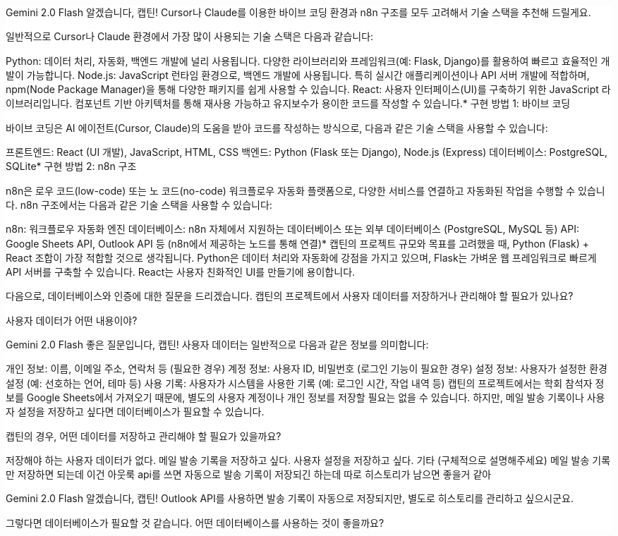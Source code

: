
Gemini 2.0 Flash
알겠습니다, 캡틴! Cursor나 Claude를 이용한 바이브 코딩 환경과 n8n 구조를 모두 고려해서 기술 스택을 추천해 드릴게요.

일반적으로 Cursor나 Claude 환경에서 가장 많이 사용되는 기술 스택은 다음과 같습니다:

Python: 데이터 처리, 자동화, 백엔드 개발에 널리 사용됩니다. 다양한 라이브러리와 프레임워크(예: Flask, Django)를 활용하여 빠르고 효율적인 개발이 가능합니다.
Node.js: JavaScript 런타임 환경으로, 백엔드 개발에 사용됩니다. 특히 실시간 애플리케이션이나 API 서버 개발에 적합하며, npm(Node Package Manager)을 통해 다양한 패키지를 쉽게 사용할 수 있습니다.
React: 사용자 인터페이스(UI)를 구축하기 위한 JavaScript 라이브러리입니다. 컴포넌트 기반 아키텍처를 통해 재사용 가능하고 유지보수가 용이한 코드를 작성할 수 있습니다.*
구현 방법 1: 바이브 코딩

바이브 코딩은 AI 에이전트(Cursor, Claude)의 도움을 받아 코드를 작성하는 방식으로, 다음과 같은 기술 스택을 사용할 수 있습니다:

프론트엔드: React (UI 개발), JavaScript, HTML, CSS
백엔드: Python (Flask 또는 Django), Node.js (Express)
데이터베이스: PostgreSQL, SQLite*
구현 방법 2: n8n 구조

n8n은 로우 코드(low-code) 또는 노 코드(no-code) 워크플로우 자동화 플랫폼으로, 다양한 서비스를 연결하고 자동화된 작업을 수행할 수 있습니다. n8n 구조에서는 다음과 같은 기술 스택을 사용할 수 있습니다:

n8n: 워크플로우 자동화 엔진
데이터베이스: n8n 자체에서 지원하는 데이터베이스 또는 외부 데이터베이스 (PostgreSQL, MySQL 등)
API: Google Sheets API, Outlook API 등 (n8n에서 제공하는 노드를 통해 연결)*
캡틴의 프로젝트 규모와 목표를 고려했을 때, Python (Flask) + React 조합이 가장 적합할 것으로 생각됩니다. Python은 데이터 처리와 자동화에 강점을 가지고 있으며, Flask는 가벼운 웹 프레임워크로 빠르게 API 서버를 구축할 수 있습니다. React는 사용자 친화적인 UI를 만들기에 용이합니다.

다음으로, 데이터베이스와 인증에 대한 질문을 드리겠습니다. 캡틴의 프로젝트에서 사용자 데이터를 저장하거나 관리해야 할 필요가 있나요?

사용자 데이터가 어떤 내용이야?



Gemini 2.0 Flash
좋은 질문입니다, 캡틴! 사용자 데이터는 일반적으로 다음과 같은 정보를 의미합니다:

개인 정보: 이름, 이메일 주소, 연락처 등 (필요한 경우)
계정 정보: 사용자 ID, 비밀번호 (로그인 기능이 필요한 경우)
설정 정보: 사용자가 설정한 환경 설정 (예: 선호하는 언어, 테마 등)
사용 기록: 사용자가 시스템을 사용한 기록 (예: 로그인 시간, 작업 내역 등)
캡틴의 프로젝트에서는 학회 참석자 정보를 Google Sheets에서 가져오기 때문에, 별도의 사용자 계정이나 개인 정보를 저장할 필요는 없을 수 있습니다. 하지만, 메일 발송 기록이나 사용자 설정을 저장하고 싶다면 데이터베이스가 필요할 수 있습니다.

캡틴의 경우, 어떤 데이터를 저장하고 관리해야 할 필요가 있을까요?

저장해야 하는 사용자 데이터가 없다.
메일 발송 기록을 저장하고 싶다.
사용자 설정을 저장하고 싶다.
기타 (구체적으로 설명해주세요)
메일 발송 기록만 저장하면 되는데 이건 아웃룩 api를 쓰면 자동으로 발송 기록이 저장되긴 하는데
따로 히스토리가 남으면 좋을거 같아



Gemini 2.0 Flash
알겠습니다, 캡틴! Outlook API를 사용하면 발송 기록이 자동으로 저장되지만, 별도로 히스토리를 관리하고 싶으시군요.

그렇다면 데이터베이스가 필요할 것 같습니다. 어떤 데이터베이스를 사용하는 것이 좋을까요?
